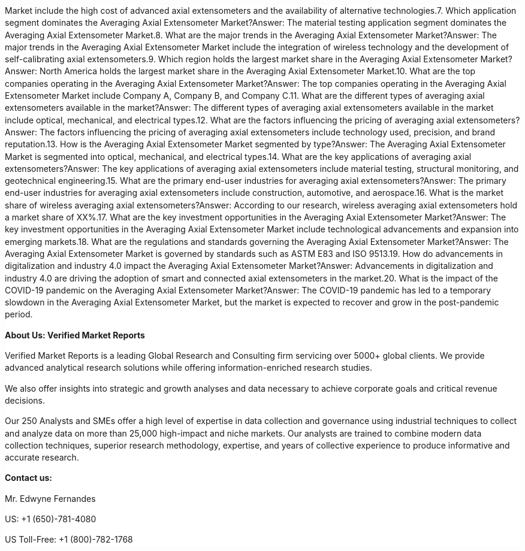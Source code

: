 Market include the high cost of advanced axial extensometers and the availability of alternative technologies.7. Which application segment dominates the Averaging Axial Extensometer Market?Answer: The material testing application segment dominates the Averaging Axial Extensometer Market.8. What are the major trends in the Averaging Axial Extensometer Market?Answer: The major trends in the Averaging Axial Extensometer Market include the integration of wireless technology and the development of self-calibrating axial extensometers.9. Which region holds the largest market share in the Averaging Axial Extensometer Market?Answer: North America holds the largest market share in the Averaging Axial Extensometer Market.10. What are the top companies operating in the Averaging Axial Extensometer Market?Answer: The top companies operating in the Averaging Axial Extensometer Market include Company A, Company B, and Company C.11. What are the different types of averaging axial extensometers available in the market?Answer: The different types of averaging axial extensometers available in the market include optical, mechanical, and electrical types.12. What are the factors influencing the pricing of averaging axial extensometers?Answer: The factors influencing the pricing of averaging axial extensometers include technology used, precision, and brand reputation.13. How is the Averaging Axial Extensometer Market segmented by type?Answer: The Averaging Axial Extensometer Market is segmented into optical, mechanical, and electrical types.14. What are the key applications of averaging axial extensometers?Answer: The key applications of averaging axial extensometers include material testing, structural monitoring, and geotechnical engineering.15. What are the primary end-user industries for averaging axial extensometers?Answer: The primary end-user industries for averaging axial extensometers include construction, automotive, and aerospace.16. What is the market share of wireless averaging axial extensometers?Answer: According to our research, wireless averaging axial extensometers hold a market share of XX%.17. What are the key investment opportunities in the Averaging Axial Extensometer Market?Answer: The key investment opportunities in the Averaging Axial Extensometer Market include technological advancements and expansion into emerging markets.18. What are the regulations and standards governing the Averaging Axial Extensometer Market?Answer: The Averaging Axial Extensometer Market is governed by standards such as ASTM E83 and ISO 9513.19. How do advancements in digitalization and industry 4.0 impact the Averaging Axial Extensometer Market?Answer: Advancements in digitalization and industry 4.0 are driving the adoption of smart and connected axial extensometers in the market.20. What is the impact of the COVID-19 pandemic on the Averaging Axial Extensometer Market?Answer: The COVID-19 pandemic has led to a temporary slowdown in the Averaging Axial Extensometer Market, but the market is expected to recover and grow in the post-pandemic period.</h3><p id="" class=""><strong>About Us: Verified Market Reports</strong></p><p id="" class="">Verified Market Reports is a leading Global Research and Consulting firm servicing over 5000+ global clients. We provide advanced analytical research solutions while offering information-enriched research studies.</p><p id="" class="">We also offer insights into strategic and growth analyses and data necessary to achieve corporate goals and critical revenue decisions.</p><p id="" class="">Our 250 Analysts and SMEs offer a high level of expertise in data collection and governance using industrial techniques to collect and analyze data on more than 25,000 high-impact and niche markets. Our analysts are trained to combine modern data collection techniques, superior research methodology, expertise, and years of collective experience to produce informative and accurate research.</p><p id="" class=""><strong>Contact us:</strong></p><p id="" class="">Mr. Edwyne Fernandes</p><p id="" class="">US: +1 (650)-781-4080</p><p id="" class="">US Toll-Free: +1 (800)-782-1768</p>
